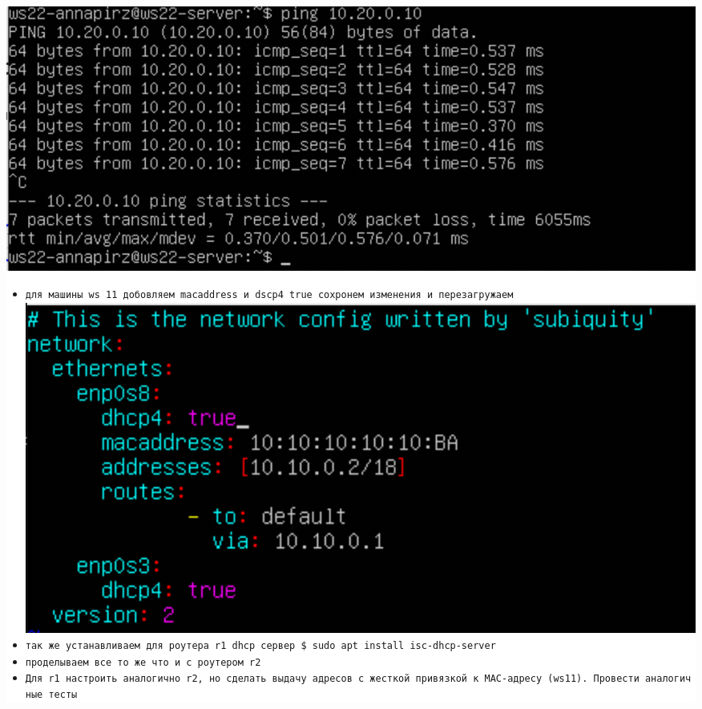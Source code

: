 ![6.5](./images/6.5.png) <br>
- `` для машины ws 11 добовляем macaddress и dscp4 true сохронем изменения и перезагружаем `` <br>
![6.6](./images/6.6.png) <br>
- `` так же устанавливаем для роутера r1 dhcp сервер $ sudo apt install isc-dhcp-server `` <br>
- `` проделываем все то же что и с роутером r2 `` <br>
- `` Для r1 настроить аналогично r2, но сделать выдачу адресов с жесткой привязкой к MAC-адресу (ws11). Провести аналогичные тесты `` <br>